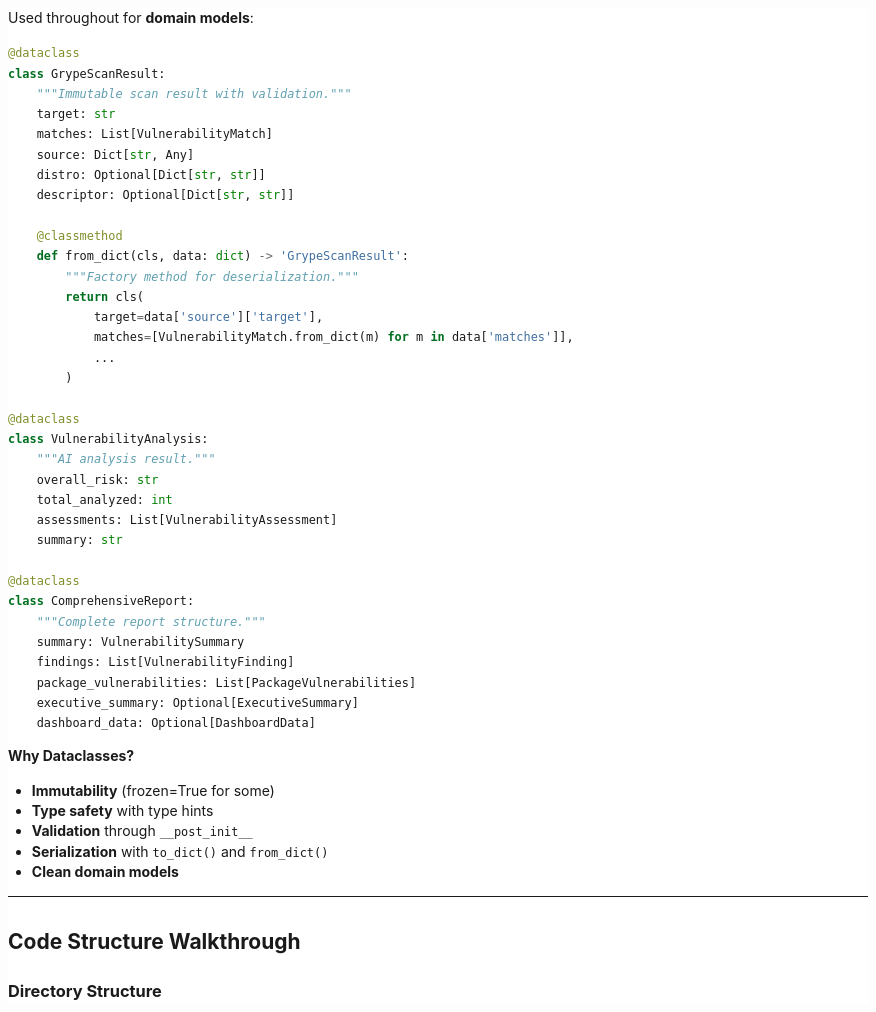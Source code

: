 Used throughout for **domain models**:

```python
@dataclass
class GrypeScanResult:
    """Immutable scan result with validation."""
    target: str
    matches: List[VulnerabilityMatch]
    source: Dict[str, Any]
    distro: Optional[Dict[str, str]]
    descriptor: Optional[Dict[str, str]]

    @classmethod
    def from_dict(cls, data: dict) -> 'GrypeScanResult':
        """Factory method for deserialization."""
        return cls(
            target=data['source']['target'],
            matches=[VulnerabilityMatch.from_dict(m) for m in data['matches']],
            ...
        )

@dataclass
class VulnerabilityAnalysis:
    """AI analysis result."""
    overall_risk: str
    total_analyzed: int
    assessments: List[VulnerabilityAssessment]
    summary: str

@dataclass
class ComprehensiveReport:
    """Complete report structure."""
    summary: VulnerabilitySummary
    findings: List[VulnerabilityFinding]
    package_vulnerabilities: List[PackageVulnerabilities]
    executive_summary: Optional[ExecutiveSummary]
    dashboard_data: Optional[DashboardData]
```

**Why Dataclasses?**
- **Immutability** (frozen=True for some)
- **Type safety** with type hints
- **Validation** through `__post_init__`
- **Serialization** with `to_dict()` and `from_dict()`
- **Clean domain models**

---

## Code Structure Walkthrough

### **Directory Structure**
